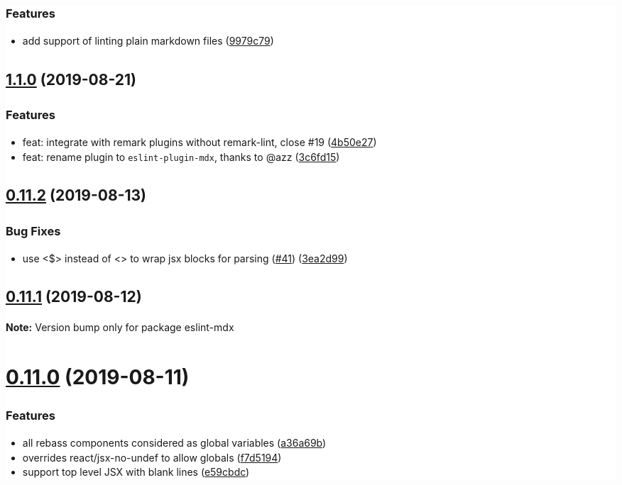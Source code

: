 
### Features

* add support of linting plain markdown files ([9979c79](https://github.com/rx-ts/eslint-mdx/commit/9979c79))





## [1.1.0](https://github.com/rx-ts/eslint-mdx/compare/v0.11.2...v1.1.0) (2019-08-21)


### Features

* feat: integrate with remark plugins without remark-lint, close #19 ([4b50e27](https://github.com/rx-ts/eslint-mdx/commit/4b50e27))
* feat: rename plugin to `eslint-plugin-mdx`, thanks to @azz ([3c6fd15](https://github.com/rx-ts/eslint-mdx/commit/3c6fd15))





## [0.11.2](https://github.com/rx-ts/eslint-mdx/compare/v0.11.1...v0.11.2) (2019-08-13)


### Bug Fixes

* use <$> instead of <> to wrap jsx blocks for parsing ([#41](https://github.com/rx-ts/eslint-mdx/issues/41)) ([3ea2d99](https://github.com/rx-ts/eslint-mdx/commit/3ea2d99))





## [0.11.1](https://github.com/rx-ts/eslint-mdx/compare/v0.11.0...v0.11.1) (2019-08-12)

**Note:** Version bump only for package eslint-mdx





# [0.11.0](https://github.com/rx-ts/eslint-mdx/compare/v0.10.0...v0.11.0) (2019-08-11)


### Features

* all rebass components considered as global variables ([a36a69b](https://github.com/rx-ts/eslint-mdx/commit/a36a69b))
* overrides react/jsx-no-undef to allow globals ([f7d5194](https://github.com/rx-ts/eslint-mdx/commit/f7d5194))
* support top level JSX with blank lines ([e59cbdc](https://github.com/rx-ts/eslint-mdx/commit/e59cbdc))
